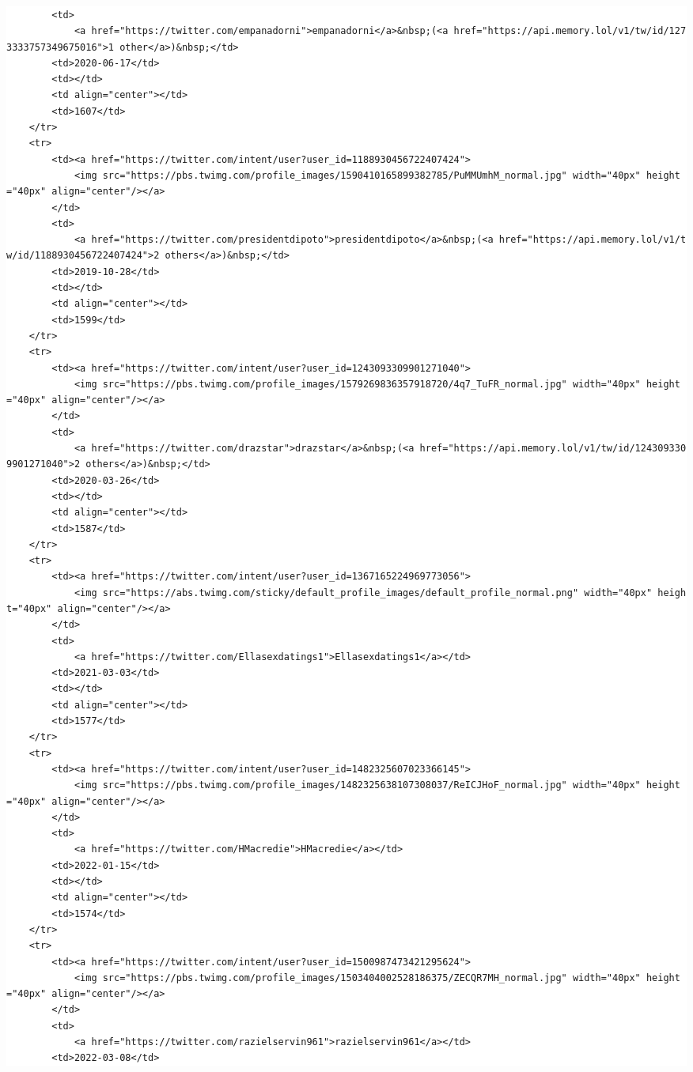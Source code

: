             <td>
                <a href="https://twitter.com/empanadorni">empanadorni</a>&nbsp;(<a href="https://api.memory.lol/v1/tw/id/1273333757349675016">1 other</a>)&nbsp;</td>
            <td>2020-06-17</td>
            <td></td>
            <td align="center"></td>
            <td>1607</td>
        </tr>
        <tr>
            <td><a href="https://twitter.com/intent/user?user_id=1188930456722407424">
                <img src="https://pbs.twimg.com/profile_images/1590410165899382785/PuMMUmhM_normal.jpg" width="40px" height="40px" align="center"/></a>
            </td>
            <td>
                <a href="https://twitter.com/presidentdipoto">presidentdipoto</a>&nbsp;(<a href="https://api.memory.lol/v1/tw/id/1188930456722407424">2 others</a>)&nbsp;</td>
            <td>2019-10-28</td>
            <td></td>
            <td align="center"></td>
            <td>1599</td>
        </tr>
        <tr>
            <td><a href="https://twitter.com/intent/user?user_id=1243093309901271040">
                <img src="https://pbs.twimg.com/profile_images/1579269836357918720/4q7_TuFR_normal.jpg" width="40px" height="40px" align="center"/></a>
            </td>
            <td>
                <a href="https://twitter.com/drazstar">drazstar</a>&nbsp;(<a href="https://api.memory.lol/v1/tw/id/1243093309901271040">2 others</a>)&nbsp;</td>
            <td>2020-03-26</td>
            <td></td>
            <td align="center"></td>
            <td>1587</td>
        </tr>
        <tr>
            <td><a href="https://twitter.com/intent/user?user_id=1367165224969773056">
                <img src="https://abs.twimg.com/sticky/default_profile_images/default_profile_normal.png" width="40px" height="40px" align="center"/></a>
            </td>
            <td>
                <a href="https://twitter.com/Ellasexdatings1">Ellasexdatings1</a></td>
            <td>2021-03-03</td>
            <td></td>
            <td align="center"></td>
            <td>1577</td>
        </tr>
        <tr>
            <td><a href="https://twitter.com/intent/user?user_id=1482325607023366145">
                <img src="https://pbs.twimg.com/profile_images/1482325638107308037/ReICJHoF_normal.jpg" width="40px" height="40px" align="center"/></a>
            </td>
            <td>
                <a href="https://twitter.com/HMacredie">HMacredie</a></td>
            <td>2022-01-15</td>
            <td></td>
            <td align="center"></td>
            <td>1574</td>
        </tr>
        <tr>
            <td><a href="https://twitter.com/intent/user?user_id=1500987473421295624">
                <img src="https://pbs.twimg.com/profile_images/1503404002528186375/ZECQR7MH_normal.jpg" width="40px" height="40px" align="center"/></a>
            </td>
            <td>
                <a href="https://twitter.com/razielservin961">razielservin961</a></td>
            <td>2022-03-08</td>